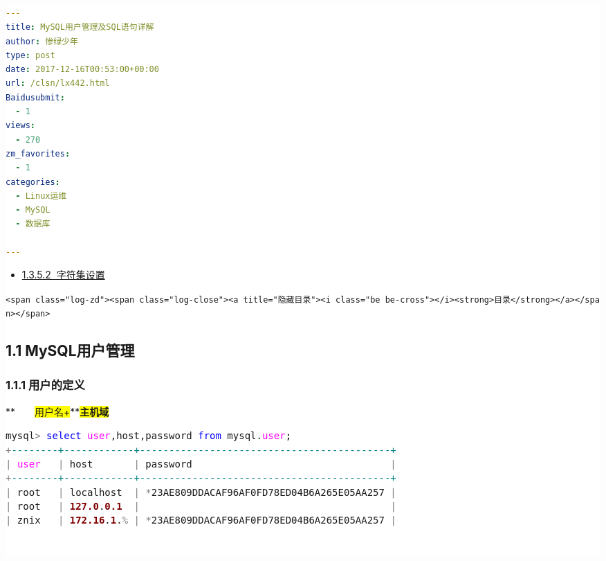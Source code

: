 ```yaml
---
title: MySQL用户管理及SQL语句详解
author: 惨绿少年
type: post
date: 2017-12-16T00:53:00+00:00
url: /clsn/lx442.html
Baidusubmit:
  - 1
views:
  - 270
zm_favorites:
  - 1
categories:
  - Linux运维
  - MySQL
  - 数据库

---
```

<div id="log-box">
  <div id="catalog">
    <ul id="catalog-ul">
      <li>
        <i class="be be-arrowright"></i> <a href="#title-0" title="1.3.5.2&nbsp; 字符集设置">1.3.5.2&nbsp; 字符集设置</a>
      </li>
    </ul>
    
    <span class="log-zd"><span class="log-close"><a title="隐藏目录"><i class="be be-cross"></i><strong>目录</strong></a></span></span>
  </div>
</div>

## <span id="11_MySQL">1.1 MySQL用户管理</span>

### <span id="111">1.1.1 用户的定义</span>

**　　<span style="background-color: #ffff00;">用户名+</span>**<span style="background-color: #ffff00;"><strong>主机域</strong></span>

<div class="cnblogs_code">
  <pre>mysql<span style="color: #808080;">></span> <span style="color: #0000ff;">select</span> <span style="color: #ff00ff;">user</span>,host,password <span style="color: #0000ff;">from</span> mysql.<span style="color: #ff00ff;">user</span><span style="color: #000000;">;
</span><span style="color: #808080;">+</span><span style="color: #008080;">--</span><span style="color: #008080;">------+------------+-------------------------------------------+</span>
<span style="color: #808080;">|</span> <span style="color: #ff00ff;">user</span>   <span style="color: #808080;">|</span> host       <span style="color: #808080;">|</span> password                                  <span style="color: #808080;">|</span>
<span style="color: #808080;">+</span><span style="color: #008080;">--</span><span style="color: #008080;">------+------------+-------------------------------------------+</span>
<span style="color: #808080;">|</span> root   <span style="color: #808080;">|</span> localhost  <span style="color: #808080;">|</span> <span style="color: #808080;">*</span>23AE809DDACAF96AF0FD78ED04B6A265E05AA257 <span style="color: #808080;">|</span>
<span style="color: #808080;">|</span> root   <span style="color: #808080;">|</span> <span style="color: #800000; font-weight: bold;">127.0</span>.<span style="color: #800000; font-weight: bold;">0.1</span>  <span style="color: #808080;">|</span>                                           <span style="color: #808080;">|</span>
<span style="color: #808080;">|</span> znix   <span style="color: #808080;">|</span> <span style="color: #800000; font-weight: bold;">172.16</span>.<span style="color: #800000; font-weight: bold;">1</span>.<span style="color: #808080;">%</span> <span style="color: #808080;">|</span> <span style="color: #808080;">*</span>23AE809DDACAF96AF0FD78ED04B6A265E05AA257 <span style="color: #808080;">|</span>